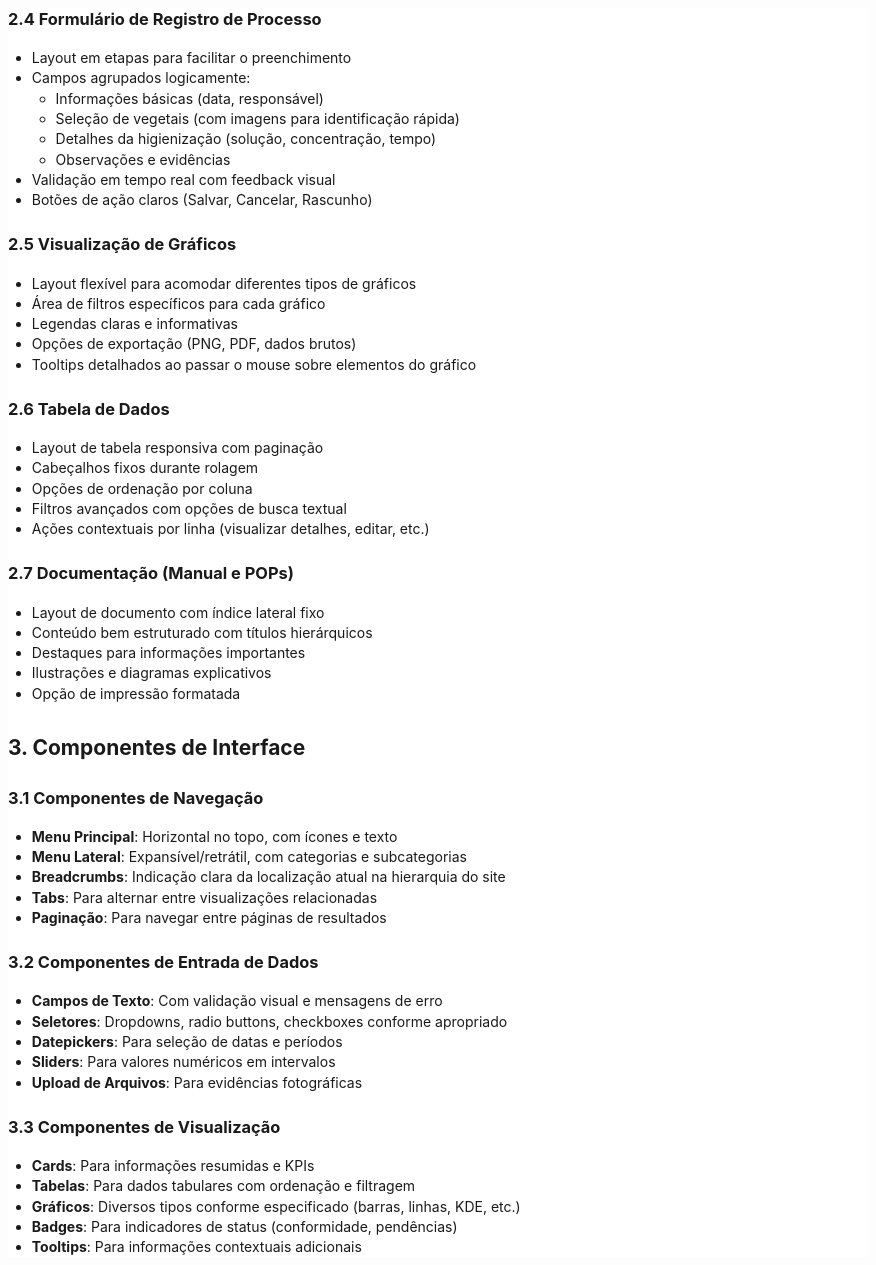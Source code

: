 ### 2.4 Formulário de Registro de Processo
- Layout em etapas para facilitar o preenchimento
- Campos agrupados logicamente:
  - Informações básicas (data, responsável)
  - Seleção de vegetais (com imagens para identificação rápida)
  - Detalhes da higienização (solução, concentração, tempo)
  - Observações e evidências
- Validação em tempo real com feedback visual
- Botões de ação claros (Salvar, Cancelar, Rascunho)

### 2.5 Visualização de Gráficos
- Layout flexível para acomodar diferentes tipos de gráficos
- Área de filtros específicos para cada gráfico
- Legendas claras e informativas
- Opções de exportação (PNG, PDF, dados brutos)
- Tooltips detalhados ao passar o mouse sobre elementos do gráfico

### 2.6 Tabela de Dados
- Layout de tabela responsiva com paginação
- Cabeçalhos fixos durante rolagem
- Opções de ordenação por coluna
- Filtros avançados com opções de busca textual
- Ações contextuais por linha (visualizar detalhes, editar, etc.)

### 2.7 Documentação (Manual e POPs)
- Layout de documento com índice lateral fixo
- Conteúdo bem estruturado com títulos hierárquicos
- Destaques para informações importantes
- Ilustrações e diagramas explicativos
- Opção de impressão formatada

## 3. Componentes de Interface

### 3.1 Componentes de Navegação
- **Menu Principal**: Horizontal no topo, com ícones e texto
- **Menu Lateral**: Expansível/retrátil, com categorias e subcategorias
- **Breadcrumbs**: Indicação clara da localização atual na hierarquia do site
- **Tabs**: Para alternar entre visualizações relacionadas
- **Paginação**: Para navegar entre páginas de resultados

### 3.2 Componentes de Entrada de Dados
- **Campos de Texto**: Com validação visual e mensagens de erro
- **Seletores**: Dropdowns, radio buttons, checkboxes conforme apropriado
- **Datepickers**: Para seleção de datas e períodos
- **Sliders**: Para valores numéricos em intervalos
- **Upload de Arquivos**: Para evidências fotográficas

### 3.3 Componentes de Visualização
- **Cards**: Para informações resumidas e KPIs
- **Tabelas**: Para dados tabulares com ordenação e filtragem
- **Gráficos**: Diversos tipos conforme especificado (barras, linhas, KDE, etc.)
- **Badges**: Para indicadores de status (conformidade, pendências)
- **Tooltips**: Para informações contextuais adicionais
